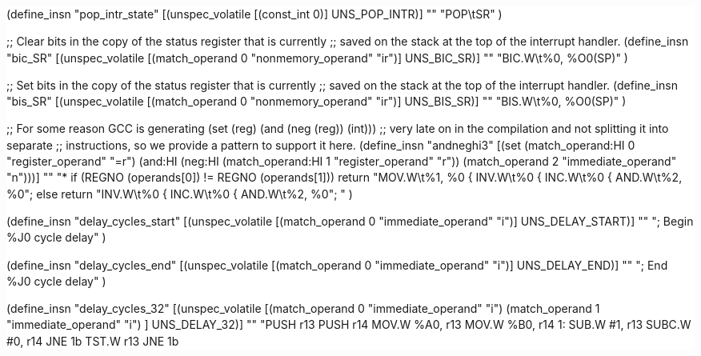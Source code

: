 (define_insn "pop_intr_state"
  [(unspec_volatile [(const_int 0)] UNS_POP_INTR)]
  ""
  "POP\tSR"
  )

;; Clear bits in the copy of the status register that is currently
;; saved on the stack at the top of the interrupt handler.
(define_insn "bic_SR"
  [(unspec_volatile [(match_operand 0 "nonmemory_operand" "ir")] UNS_BIC_SR)]
  ""
  "BIC.W\t%0, %O0(SP)"
  )

;; Set bits in the copy of the status register that is currently
;; saved on the stack at the top of the interrupt handler.
(define_insn "bis_SR"
  [(unspec_volatile [(match_operand 0 "nonmemory_operand" "ir")] UNS_BIS_SR)]
  ""
  "BIS.W\t%0, %O0(SP)"
  )

;; For some reason GCC is generating (set (reg) (and (neg (reg)) (int)))
;; very late on in the compilation and not splitting it into separate
;; instructions, so we provide a pattern to support it here.
(define_insn "andneghi3"
  [(set (match_operand:HI                 0 "register_operand" "=r")
	(and:HI (neg:HI (match_operand:HI 1 "register_operand"  "r"))
		(match_operand            2 "immediate_operand" "n")))]
  ""
  "*
    if (REGNO (operands[0]) != REGNO (operands[1]))
      return \"MOV.W\t%1, %0 { INV.W\t%0 { INC.W\t%0 { AND.W\t%2, %0\";
    else
      return \"INV.W\t%0 { INC.W\t%0 { AND.W\t%2, %0\";
  "
  )

(define_insn "delay_cycles_start"
  [(unspec_volatile [(match_operand 0 "immediate_operand" "i")]
		    UNS_DELAY_START)]
  ""
  "; Begin %J0 cycle delay"
  )

(define_insn "delay_cycles_end"
  [(unspec_volatile [(match_operand 0 "immediate_operand" "i")]
		    UNS_DELAY_END)]
  ""
  "; End %J0 cycle delay"
  )

(define_insn "delay_cycles_32"
  [(unspec_volatile [(match_operand 0 "immediate_operand" "i")
		     (match_operand 1 "immediate_operand" "i")
		     ] UNS_DELAY_32)]
  ""
  "PUSH	r13
	PUSH	r14
	MOV.W	%A0, r13
	MOV.W	%B0, r14
1:	SUB.W	#1, r13
	SUBC.W	#0, r14
	JNE	1b
	TST.W	r13
	JNE	1b